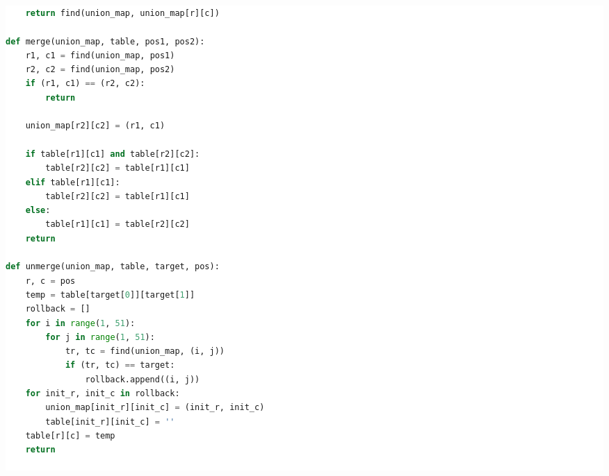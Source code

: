```python
    return find(union_map, union_map[r][c])

def merge(union_map, table, pos1, pos2):
    r1, c1 = find(union_map, pos1)
    r2, c2 = find(union_map, pos2)
    if (r1, c1) == (r2, c2):
        return
    
    union_map[r2][c2] = (r1, c1)
    
    if table[r1][c1] and table[r2][c2]:
        table[r2][c2] = table[r1][c1]
    elif table[r1][c1]:
        table[r2][c2] = table[r1][c1]
    else:
        table[r1][c1] = table[r2][c2]
    return

def unmerge(union_map, table, target, pos):
    r, c = pos
    temp = table[target[0]][target[1]]
    rollback = []
    for i in range(1, 51):
        for j in range(1, 51):
            tr, tc = find(union_map, (i, j))
            if (tr, tc) == target:
                rollback.append((i, j))
    for init_r, init_c in rollback:
        union_map[init_r][init_c] = (init_r, init_c)
        table[init_r][init_c] = ''
    table[r][c] = temp
    return



```

